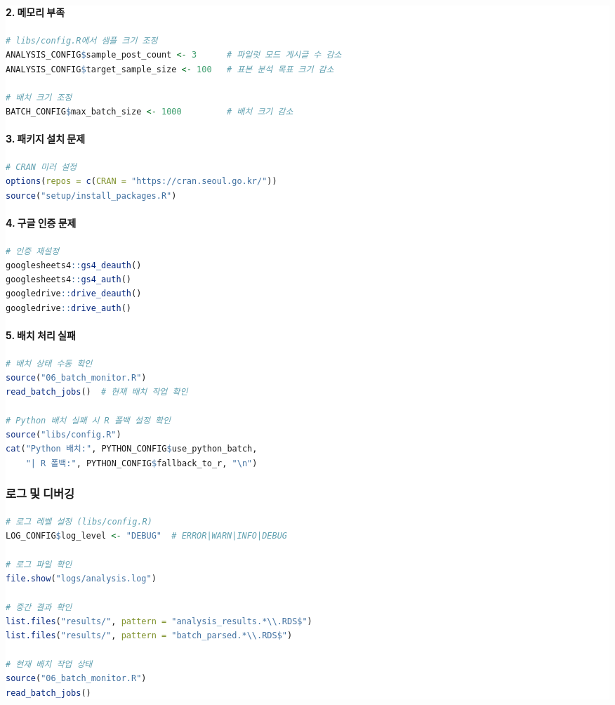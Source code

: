 #### 2. 메모리 부족
```r
# libs/config.R에서 샘플 크기 조정
ANALYSIS_CONFIG$sample_post_count <- 3      # 파일럿 모드 게시글 수 감소
ANALYSIS_CONFIG$target_sample_size <- 100   # 표본 분석 목표 크기 감소

# 배치 크기 조정
BATCH_CONFIG$max_batch_size <- 1000         # 배치 크기 감소
```

#### 3. 패키지 설치 문제
```r
# CRAN 미러 설정
options(repos = c(CRAN = "https://cran.seoul.go.kr/"))
source("setup/install_packages.R")
```

#### 4. 구글 인증 문제
```r
# 인증 재설정
googlesheets4::gs4_deauth()
googlesheets4::gs4_auth()
googledrive::drive_deauth()
googledrive::drive_auth()
```

#### 5. 배치 처리 실패
```r
# 배치 상태 수동 확인
source("06_batch_monitor.R")
read_batch_jobs()  # 현재 배치 작업 확인

# Python 배치 실패 시 R 폴백 설정 확인
source("libs/config.R")
cat("Python 배치:", PYTHON_CONFIG$use_python_batch, 
    "| R 폴백:", PYTHON_CONFIG$fallback_to_r, "\n")
```

### 로그 및 디버깅
```r
# 로그 레벨 설정 (libs/config.R)
LOG_CONFIG$log_level <- "DEBUG"  # ERROR|WARN|INFO|DEBUG

# 로그 파일 확인
file.show("logs/analysis.log")

# 중간 결과 확인
list.files("results/", pattern = "analysis_results.*\\.RDS$")
list.files("results/", pattern = "batch_parsed.*\\.RDS$")

# 현재 배치 작업 상태
source("06_batch_monitor.R")
read_batch_jobs()
```
